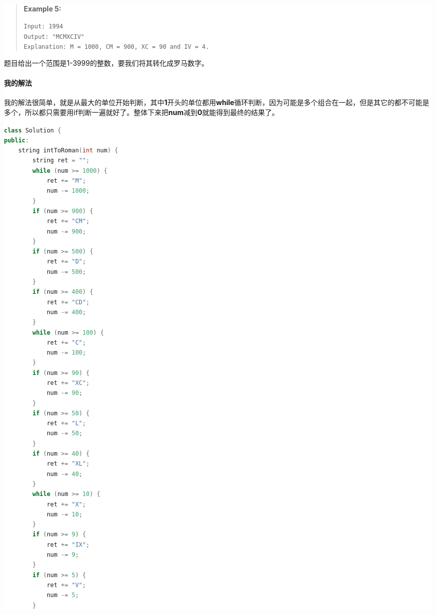 >
> **Example 5:**
>
> ```
> Input: 1994
> Output: "MCMXCIV"
> Explanation: M = 1000, CM = 900, XC = 90 and IV = 4.
> ```

题目给出一个范围是1-3999的整数，要我们将其转化成罗马数字。

#### 我的解法

我的解法很简单，就是从最大的单位开始判断，其中**1**开头的单位都用**while**循环判断，因为可能是多个组合在一起，但是其它的都不可能是多个，所以都只需要用if判断一遍就好了。整体下来把**num**减到**0**就能得到最终的结果了。

```c++
class Solution {
public:
    string intToRoman(int num) {
        string ret = "";
        while (num >= 1000) {
            ret += "M";
            num -= 1000;
        }
        if (num >= 900) {
            ret += "CM";
            num -= 900;
        }
        if (num >= 500) {
            ret += "D";
            num -= 500;
        }
        if (num >= 400) {
            ret += "CD";
            num -= 400;
        }
        while (num >= 100) {
            ret += "C";
            num -= 100;
        }
        if (num >= 90) {
            ret += "XC";
            num -= 90;
        }
        if (num >= 50) {
            ret += "L";
            num -= 50;
        }
        if (num >= 40) {
            ret += "XL";
            num -= 40;
        }
        while (num >= 10) {
            ret += "X";
            num -= 10;
        }
        if (num >= 9) {
            ret += "IX";
            num -= 9;
        }
        if (num >= 5) {
            ret += "V";
            num -= 5;
        }
```